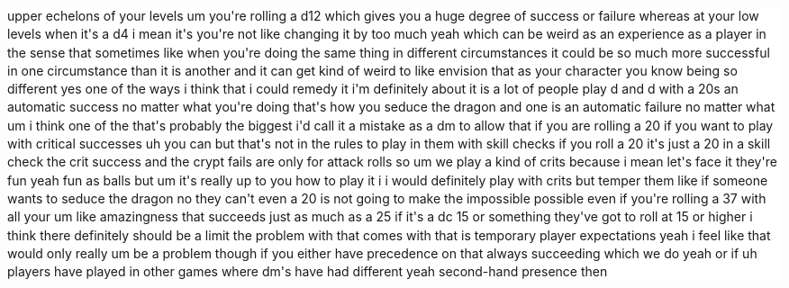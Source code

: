 upper echelons of your levels
um you're rolling a d12 which gives you
a huge degree of success or failure
whereas at your low levels when it's a
d4 i mean
it's you're not like changing it by too
much
yeah which can be weird as an experience
as a player
in the sense that sometimes like when
you're doing the same thing
in different circumstances it could be
so much more successful in one
circumstance than it is another
and it can get kind of weird to like
envision that as your character
you know being so different yes
one of the ways i think that i could
remedy it i'm definitely about it is
a lot of people play d and d with a 20s
an
automatic success no matter what you're
doing that's how you seduce the dragon
and one is an automatic failure no
matter what
um i think one of the that's probably
the biggest i'd call it a mistake
as a dm to allow that if you are
rolling a 20 if you want to play with
critical successes
uh you can but that's not in the rules
to play in them with skill checks if you
roll a 20 it's just a 20 in a skill
check
the crit success and the crypt fails are
only for attack rolls
so um we play a kind of crits because i
mean let's face it they're fun
yeah fun as balls but um
it's really up to you how to play it i i
would definitely
play with crits but temper them like if
someone wants to seduce the dragon
no they can't even a 20 is not going to
make the impossible possible
even if you're rolling a 37 with all
your
um like amazingness that
succeeds just as much as a 25 if it's a
dc 15 or something they've got to roll
at 15 or higher
i think there definitely should be a
limit the problem with
that comes with that is temporary player
expectations
yeah i feel like that would only really
um
be a problem though if you either have
precedence on that always succeeding
which we do
yeah or if uh players have played in
other games
where dm's have had different yeah
second-hand presence then